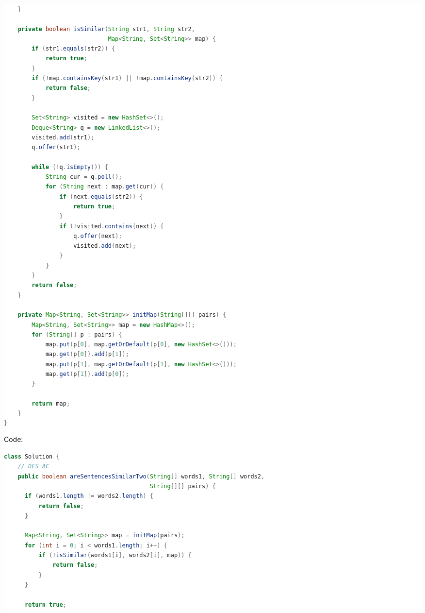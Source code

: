 ```java
    }

    private boolean isSimilar(String str1, String str2,
                              Map<String, Set<String>> map) {
        if (str1.equals(str2)) {
            return true;
        }
        if (!map.containsKey(str1) || !map.containsKey(str2)) {
            return false;
        }

        Set<String> visited = new HashSet<>();
        Deque<String> q = new LinkedList<>();
        visited.add(str1);
        q.offer(str1);

        while (!q.isEmpty()) {
            String cur = q.poll();
            for (String next : map.get(cur)) {
                if (next.equals(str2)) {
                    return true;
                }
                if (!visited.contains(next)) {
                    q.offer(next);
                    visited.add(next);
                }
            }
        }
        return false;
    }

    private Map<String, Set<String>> initMap(String[][] pairs) {
        Map<String, Set<String>> map = new HashMap<>();
        for (String[] p : pairs) {
            map.put(p[0], map.getOrDefault(p[0], new HashSet<>()));
            map.get(p[0]).add(p[1]);
            map.put(p[1], map.getOrDefault(p[1], new HashSet<>()));
            map.get(p[1]).add(p[0]);
        }

        return map;
    }
}

```

Code:
```java
class Solution {
    // DFS AC
    public boolean areSentencesSimilarTwo(String[] words1, String[] words2,
                                          String[][] pairs) {
      if (words1.length != words2.length) {
          return false;
      }

      Map<String, Set<String>> map = initMap(pairs);
      for (int i = 0; i < words1.length; i++) {
          if (!isSimilar(words1[i], words2[i], map)) {
              return false;
          }
      }

      return true;
```